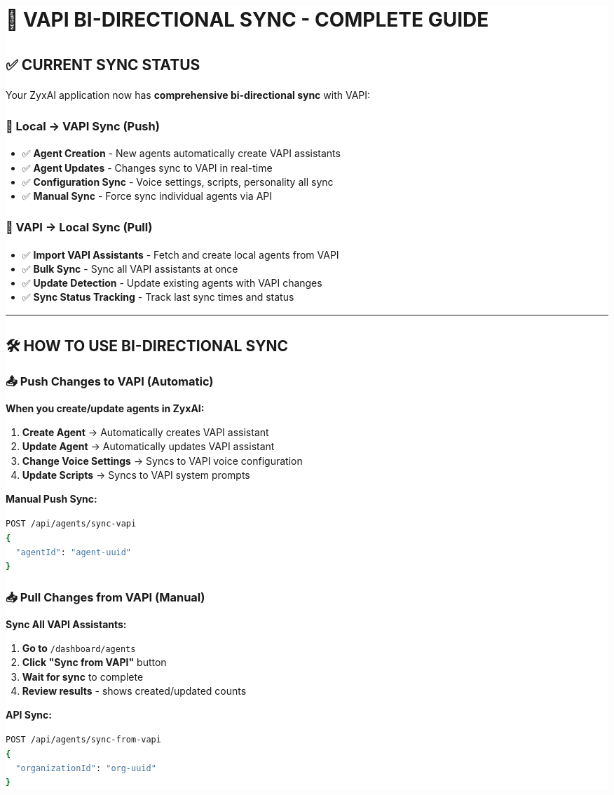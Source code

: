 # 🔄 **VAPI BI-DIRECTIONAL SYNC - COMPLETE GUIDE**

## ✅ **CURRENT SYNC STATUS**

Your ZyxAI application now has **comprehensive bi-directional sync** with VAPI:

### **🔄 Local → VAPI Sync (Push)**
- ✅ **Agent Creation** - New agents automatically create VAPI assistants
- ✅ **Agent Updates** - Changes sync to VAPI in real-time
- ✅ **Configuration Sync** - Voice settings, scripts, personality all sync
- ✅ **Manual Sync** - Force sync individual agents via API

### **🔄 VAPI → Local Sync (Pull)**
- ✅ **Import VAPI Assistants** - Fetch and create local agents from VAPI
- ✅ **Bulk Sync** - Sync all VAPI assistants at once
- ✅ **Update Detection** - Update existing agents with VAPI changes
- ✅ **Sync Status Tracking** - Track last sync times and status

---

## 🛠️ **HOW TO USE BI-DIRECTIONAL SYNC**

### **📤 Push Changes to VAPI (Automatic)**

**When you create/update agents in ZyxAI:**
1. **Create Agent** → Automatically creates VAPI assistant
2. **Update Agent** → Automatically updates VAPI assistant
3. **Change Voice Settings** → Syncs to VAPI voice configuration
4. **Update Scripts** → Syncs to VAPI system prompts

**Manual Push Sync:**
```bash
POST /api/agents/sync-vapi
{
  "agentId": "agent-uuid"
}
```

### **📥 Pull Changes from VAPI (Manual)**

**Sync All VAPI Assistants:**
1. **Go to** `/dashboard/agents`
2. **Click "Sync from VAPI"** button
3. **Wait for sync** to complete
4. **Review results** - shows created/updated counts

**API Sync:**
```bash
POST /api/agents/sync-from-vapi
{
  "organizationId": "org-uuid"
}
```

